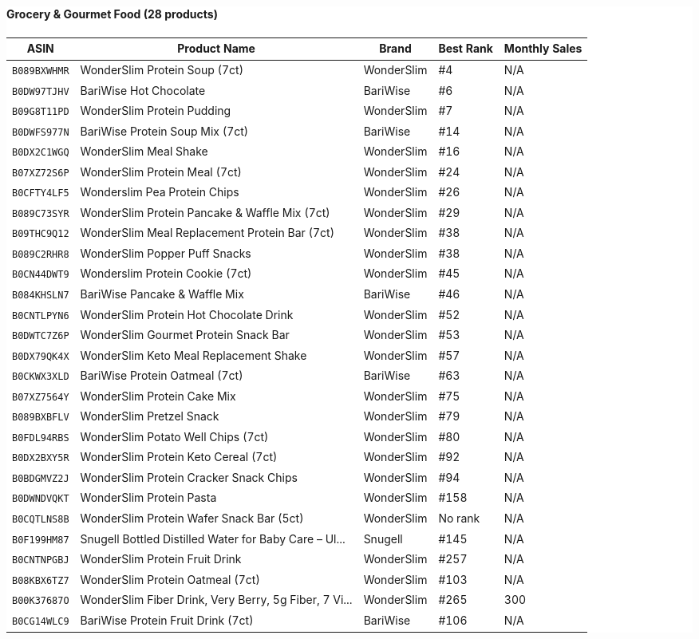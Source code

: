 #### Grocery & Gourmet Food (28 products)

| ASIN | Product Name | Brand | Best Rank | Monthly Sales |
|------|--------------|-------|-----------|---------------|
| `B089BXWHMR` | WonderSlim Protein Soup (7ct) | WonderSlim | #4 | N/A |
| `B0DW97TJHV` | BariWise Hot Chocolate | BariWise | #6 | N/A |
| `B09G8T11PD` | WonderSlim Protein Pudding | WonderSlim | #7 | N/A |
| `B0DWFS977N` | BariWise Protein Soup Mix (7ct) | BariWise | #14 | N/A |
| `B0DX2C1WGQ` | WonderSlim Meal Shake | WonderSlim | #16 | N/A |
| `B07XZ72S6P` | WonderSlim Protein Meal (7ct) | WonderSlim | #24 | N/A |
| `B0CFTY4LF5` | Wonderslim Pea Protein Chips | WonderSlim | #26 | N/A |
| `B089C73SYR` | WonderSlim Protein Pancake & Waffle Mix (7ct) | WonderSlim | #29 | N/A |
| `B09THC9Q12` | WonderSlim Meal Replacement Protein Bar (7ct) | WonderSlim | #38 | N/A |
| `B089C2RHR8` | WonderSlim Popper Puff Snacks | WonderSlim | #38 | N/A |
| `B0CN44DWT9` | Wonderslim Protein Cookie (7ct) | WonderSlim | #45 | N/A |
| `B084KHSLN7` | BariWise Pancake & Waffle Mix | BariWise | #46 | N/A |
| `B0CNTLPYN6` | WonderSlim Protein Hot Chocolate Drink | WonderSlim | #52 | N/A |
| `B0DWTC7Z6P` | WonderSlim Gourmet Protein Snack Bar | WonderSlim | #53 | N/A |
| `B0DX79QK4X` | WonderSlim Keto Meal Replacement Shake | WonderSlim | #57 | N/A |
| `B0CKWX3XLD` | BariWise Protein Oatmeal (7ct) | BariWise | #63 | N/A |
| `B07XZ7564Y` | WonderSlim Protein Cake Mix | WonderSlim | #75 | N/A |
| `B089BXBFLV` | WonderSlim Pretzel Snack | WonderSlim | #79 | N/A |
| `B0FDL94RBS` | WonderSlim Potato Well Chips (7ct) | WonderSlim | #80 | N/A |
| `B0DX2BXY5R` | WonderSlim Protein Keto Cereal (7ct) | WonderSlim | #92 | N/A |
| `B0BDGMVZ2J` | WonderSlim Protein Cracker Snack Chips | WonderSlim | #94 | N/A |
| `B0DWNDVQKT` | WonderSlim Protein Pasta | WonderSlim | #158 | N/A |
| `B0CQTLNS8B` | WonderSlim Protein Wafer Snack Bar (5ct) | WonderSlim | No rank | N/A |
| `B0F199HM87` | Snugell Bottled Distilled Water for Baby Care – Ul... | Snugell | #145 | N/A |
| `B0CNTNPGBJ` | WonderSlim Protein Fruit Drink | WonderSlim | #257 | N/A |
| `B08KBX6TZ7` | WonderSlim Protein Oatmeal (7ct) | WonderSlim | #103 | N/A |
| `B00K37687O` | WonderSlim Fiber Drink, Very Berry, 5g Fiber, 7 Vi... | WonderSlim | #265 | 300 |
| `B0CG14WLC9` | BariWise Protein Fruit Drink (7ct) | BariWise | #106 | N/A |
